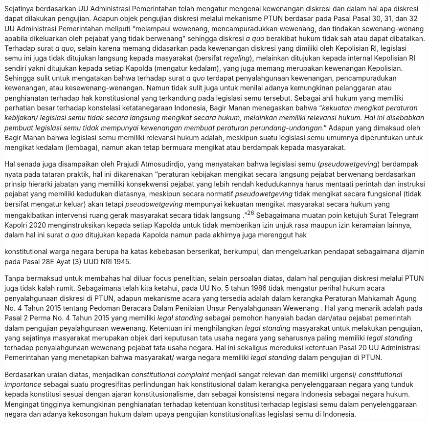 <p><span class="font2">Sejatinya berdasarkan UU Administrasi Pemerintahan telah mengatur mengenai kewenangan diskresi dan dalam hal apa diskresi dapat dilakukan pengujian. Adapun objek pengujian diskresi melalui mekanisme PTUN berdasar pada Pasal Pasal 30, 31, dan 32 UU Administrasi Pemerintahan meliputi “melampaui wewenang, mencampuradukkan wewenang, dan tindakan sewenang-wenang apabila dikeluarkan oleh pejabat yang tidak berwenang” sehingga diskresi </span><span class="font2" style="font-style:italic;">a quo</span><span class="font2"> berakibat hukum tidak sah atau dapat dibatalkan. Terhadap surat </span><span class="font2" style="font-style:italic;">a quo</span><span class="font2">, selain karena memang didasarkan pada kewenangan diskresi yang dimiliki oleh Kepolisian RI, legislasi semu ini juga tidak ditujukan langsung kepada masyarakat (bersifat </span><span class="font2" style="font-style:italic;">regeling</span><span class="font2">), melainkan ditujukan kepada internal Kepolisian RI sendiri yakni ditujukan kepada setiap Kapolda (mengatur kedalam), yang juga memang merupakan kewenangan Kepolisian. Sehingga sulit untuk mengatakan bahwa terhadap surat </span><span class="font2" style="font-style:italic;">a quo</span><span class="font2"> terdapat penyalahgunaan kewenangan, pencampuradukan kewenangan, atau kesewenang-wenangan. Namun tidak sulit juga untuk menilai adanya kemungkinan pelanggaran atau penghianatan terhadap hak konstitusional yang terkandung pada legislasi semu tersebut. Sebagai ahli hukum yang memiliki perhatian besar terhadap konstelasi ketatanegaraan Indonesia, Bagir Manan menegaskan bahwa “</span><span class="font2" style="font-style:italic;">kekuatan mengikat peraturan kebijakan/ legislasi semu tidak secara langsung mengikat secara hukum, melainkan memiliki relevansi hukum. Hal ini disebabkan pembuat legislasi semu tidak mempunyai kewenangan membuat peraturan perundang-undangan</span><span class="font2">.” Adapun yang dimaksud oleh Bagir Manan bahwa legislasi semu memiliki relevansi hukum adalah, meskipun suatu legislasi semu umumnya diperuntukan untuk mengikat kedalam (lembaga), namun akan tetap bermuara mengikat atau berdampak kepada masyarakat.</span></p>
<p><span class="font2">Hal senada juga disampaikan oleh Prajudi Atmosudirdjo, yang menyatakan bahwa legislasi semu (</span><span class="font2" style="font-style:italic;">pseudowetgeving</span><span class="font2">) berdampak nyata pada tataran praktik, hal ini dikarenakan “peraturan kebijakan mengikat secara langsung pejabat berwenang berdasarkan prinsip hierarki jabatan yang memiliki konsekwensi pejabat yang lebih rendah kedudukannya harus mentaati perintah dan instruksi pejabat yang memiliki kedudukan diatasnya, meskipun secara normatif </span><span class="font2" style="font-style:italic;">pseudowetgeving</span><span class="font2"> tidak mengikat secara fungsional (tidak bersifat mengatur keluar) akan tetapi </span><span class="font2" style="font-style:italic;">pseudowetgeving </span><span class="font2">mempunyai kekuatan mengikat masyarakat secara hukum yang mengakibatkan intervensi ruang gerak masyarakat secara tidak langsung .”<sup>26</sup> Sebagaimana muatan poin ketujuh Surat Telegram Kapolri 2020 menginstruksikan kepada setiap Kapolda untuk tidak memberikan izin unjuk rasa maupun izin keramaian lainnya, dalam hal ini surat </span><span class="font2" style="font-style:italic;">a quo</span><span class="font2"> ditujukan kepada Kapolda namun pada akhirnya juga merenggut hak</span></p>
<p><span class="font2">konstitutional warga negara berupa ha katas kebebasan berserikat, berkumpul, dan mengeluarkan pendapat sebagaimana dijamin pada Pasal 28E Ayat (3) UUD NRI 1945.</span></p>
<p><span class="font2">Tanpa bermaksud untuk membahas hal diluar focus penelitian, selain persoalan diatas, dalam hal pengujian diskresi melalui PTUN juga tidak kalah rumit. Sebagaimana telah kita ketahui, pada UU No. 5 tahun 1986 tidak mengatur perihal hukum acara penyalahgunaan diskresi di PTUN, adapun mekanisme acara yang tersedia adalah dalam kerangka Peraturan Mahkamah Agung No. 4 Tahun 2015 tentang Pedoman Beracara Dalam Penilaian Unsur Penyalahgunaan Wewenang . Hal yang menarik adalah pada Pasal 2 Perma No. 4 Tahun 2015 yang memiliki </span><span class="font2" style="font-style:italic;">legal standing</span><span class="font2"> sebagai pemohon hanyalah badan dan/atau pejabat pemerintah dalam pengujian peyalahgunaan wewenang. Ketentuan ini menghilangkan </span><span class="font2" style="font-style:italic;">legal standing </span><span class="font2">masyarakat untuk melakukan pengujian, yang sejatinya masyarakat merupakan objek dari keputusan tata usaha negara yang seharusnya paling memiliki </span><span class="font2" style="font-style:italic;">legal standing </span><span class="font2">terhadap penyalahgunaan wewenang pejabat tata usaha negara. Hal ini sekaligus mereduksi ketentuan Pasal 20 UU Administrasi Pemerintahan yang menetapkan bahwa masyarakat/ warga negara memiliki </span><span class="font2" style="font-style:italic;">legal standing</span><span class="font2"> dalam pengujian di PTUN.</span></p>
<p><span class="font2">Berdasarkan uraian diatas, menjadikan </span><span class="font2" style="font-style:italic;">constitutional complaint</span><span class="font2"> menjadi sangat relevan dan memiliki urgensi/ </span><span class="font2" style="font-style:italic;">constitutional importance</span><span class="font2"> sebagai suatu progresifitas perlindungan hak konstitusional dalam kerangka penyelenggaraan negara yang tunduk kepada konstitusi sesuai dengan ajaran konstitusionalisme, dan sebagai konsistensi negara Indonesia sebagai negara hukum. Mengingat tingginya kemungkinan penghianatan terhadap ketentuan konstitusi terhadap legislasi semu dalam penyelenggaraan negara dan adanya kekosongan hukum dalam upaya pengujian konstitusionalitas legislasi semu di Indonesia.</span></p>
<ul style="list-style:none;"><li>